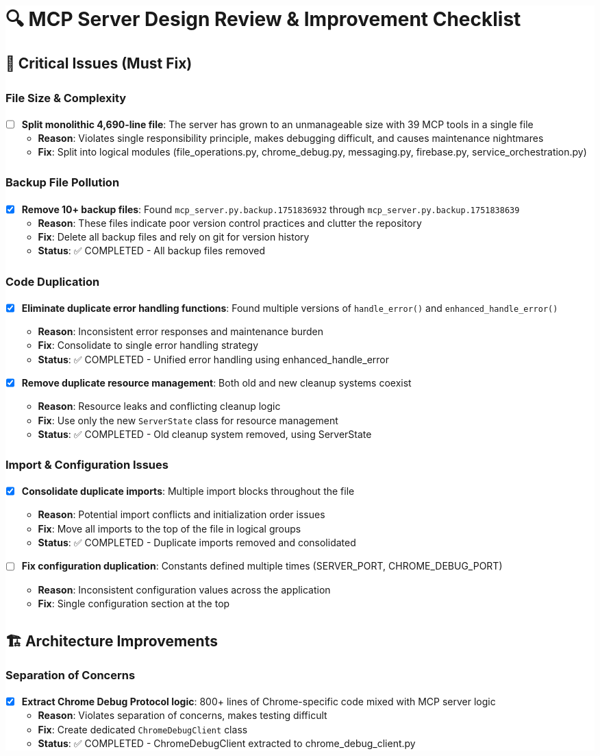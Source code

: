 # 🔍 MCP Server Design Review & Improvement Checklist

## 🚨 Critical Issues (Must Fix)

### **File Size & Complexity**
- [ ] **Split monolithic 4,690-line file**: The server has grown to an unmanageable size with 39 MCP tools in a single file
  - **Reason**: Violates single responsibility principle, makes debugging difficult, and causes maintenance nightmares
  - **Fix**: Split into logical modules (file_operations.py, chrome_debug.py, messaging.py, firebase.py, service_orchestration.py)

### **Backup File Pollution** 
- [x] **Remove 10+ backup files**: Found `mcp_server.py.backup.1751836932` through `mcp_server.py.backup.1751838639`
  - **Reason**: These files indicate poor version control practices and clutter the repository
  - **Fix**: Delete all backup files and rely on git for version history
  - **Status**: ✅ COMPLETED - All backup files removed

### **Code Duplication**
- [x] **Eliminate duplicate error handling functions**: Found multiple versions of `handle_error()` and `enhanced_handle_error()`
  - **Reason**: Inconsistent error responses and maintenance burden
  - **Fix**: Consolidate to single error handling strategy
  - **Status**: ✅ COMPLETED - Unified error handling using enhanced_handle_error

- [x] **Remove duplicate resource management**: Both old and new cleanup systems coexist
  - **Reason**: Resource leaks and conflicting cleanup logic
  - **Fix**: Use only the new `ServerState` class for resource management
  - **Status**: ✅ COMPLETED - Old cleanup system removed, using ServerState

### **Import & Configuration Issues**
- [x] **Consolidate duplicate imports**: Multiple import blocks throughout the file
  - **Reason**: Potential import conflicts and initialization order issues
  - **Fix**: Move all imports to the top of the file in logical groups
  - **Status**: ✅ COMPLETED - Duplicate imports removed and consolidated

- [ ] **Fix configuration duplication**: Constants defined multiple times (SERVER_PORT, CHROME_DEBUG_PORT)
  - **Reason**: Inconsistent configuration values across the application
  - **Fix**: Single configuration section at the top

## 🏗️ Architecture Improvements

### **Separation of Concerns**
- [x] **Extract Chrome Debug Protocol logic**: 800+ lines of Chrome-specific code mixed with MCP server logic
  - **Reason**: Violates separation of concerns, makes testing difficult
  - **Fix**: Create dedicated `ChromeDebugClient` class
  - **Status**: ✅ COMPLETED - ChromeDebugClient extracted to chrome_debug_client.py
